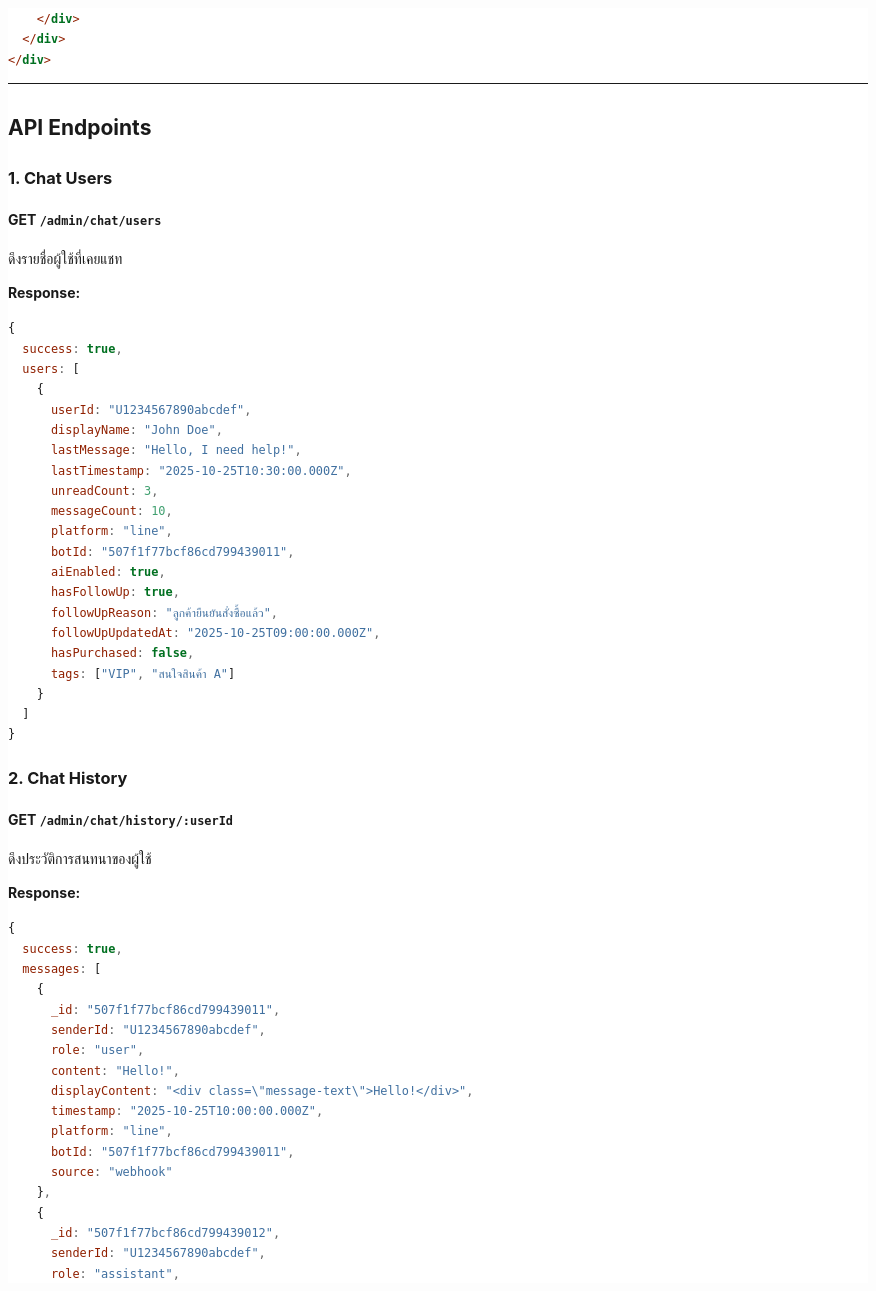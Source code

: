```html
    </div>
  </div>
</div>
```

---

## API Endpoints

### 1. Chat Users

#### GET `/admin/chat/users`
ดึงรายชื่อผู้ใช้ที่เคยแชท

**Response:**
```javascript
{
  success: true,
  users: [
    {
      userId: "U1234567890abcdef",
      displayName: "John Doe",
      lastMessage: "Hello, I need help!",
      lastTimestamp: "2025-10-25T10:30:00.000Z",
      unreadCount: 3,
      messageCount: 10,
      platform: "line",
      botId: "507f1f77bcf86cd799439011",
      aiEnabled: true,
      hasFollowUp: true,
      followUpReason: "ลูกค้ายืนยันสั่งซื้อแล้ว",
      followUpUpdatedAt: "2025-10-25T09:00:00.000Z",
      hasPurchased: false,
      tags: ["VIP", "สนใจสินค้า A"]
    }
  ]
}
```

### 2. Chat History

#### GET `/admin/chat/history/:userId`
ดึงประวัติการสนทนาของผู้ใช้

**Response:**
```javascript
{
  success: true,
  messages: [
    {
      _id: "507f1f77bcf86cd799439011",
      senderId: "U1234567890abcdef",
      role: "user",
      content: "Hello!",
      displayContent: "<div class=\"message-text\">Hello!</div>",
      timestamp: "2025-10-25T10:00:00.000Z",
      platform: "line",
      botId: "507f1f77bcf86cd799439011",
      source: "webhook"
    },
    {
      _id: "507f1f77bcf86cd799439012",
      senderId: "U1234567890abcdef",
      role: "assistant",
```